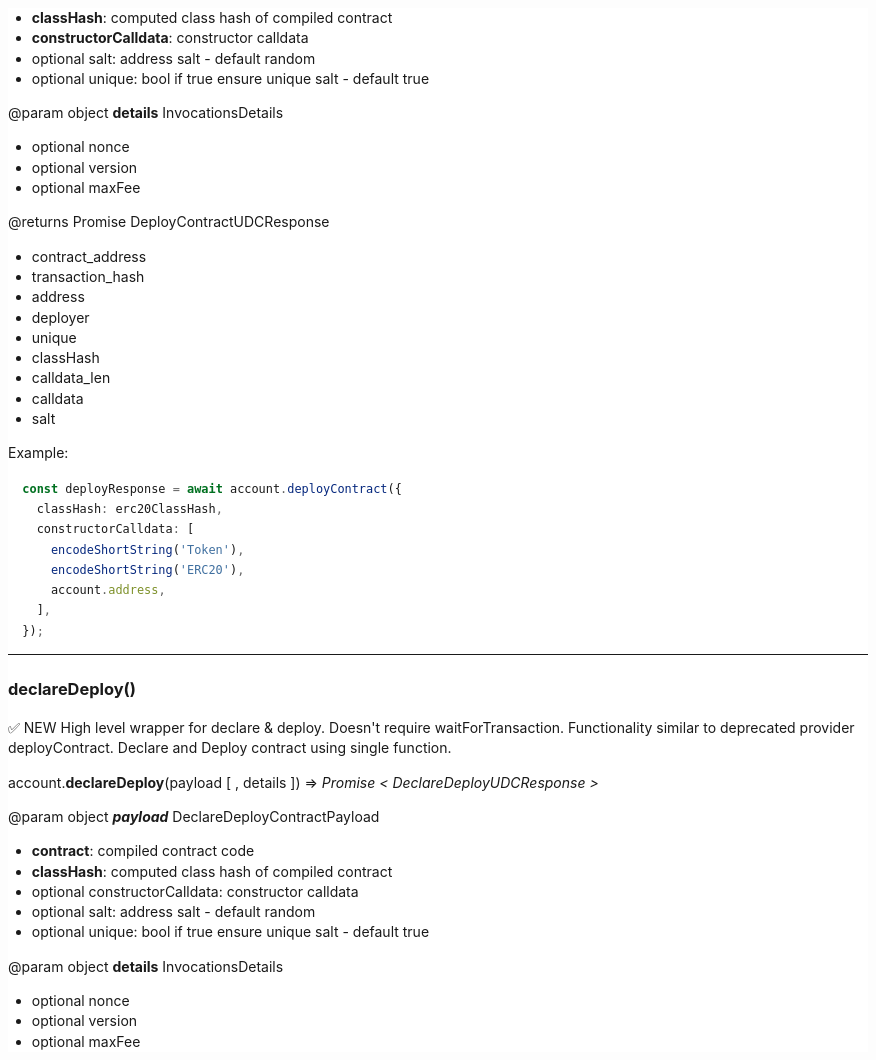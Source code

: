 - **classHash**: computed class hash of compiled contract
- **constructorCalldata**: constructor calldata
- optional salt: address salt - default random
- optional unique: bool if true ensure unique salt - default true

@param object **details** InvocationsDetails

- optional nonce
- optional version
- optional maxFee

@returns Promise DeployContractUDCResponse

- contract_address
- transaction_hash
- address
- deployer
- unique
- classHash
- calldata_len
- calldata
- salt

Example:

```typescript
  const deployResponse = await account.deployContract({
    classHash: erc20ClassHash,
    constructorCalldata: [
      encodeShortString('Token'),
      encodeShortString('ERC20'),
      account.address,
    ],
  });
```

---

### declareDeploy()

✅ NEW
High level wrapper for declare & deploy. Doesn't require waitForTransaction. Functionality similar to deprecated provider deployContract. Declare and Deploy contract using single function.

account.**declareDeploy**(payload [ , details ]) => _Promise < DeclareDeployUDCResponse >_

@param object **_payload_** DeclareDeployContractPayload

- **contract**: compiled contract code
- **classHash**: computed class hash of compiled contract
- optional constructorCalldata: constructor calldata
- optional salt: address salt - default random
- optional unique: bool if true ensure unique salt - default true

@param object **details** InvocationsDetails

- optional nonce
- optional version
- optional maxFee
